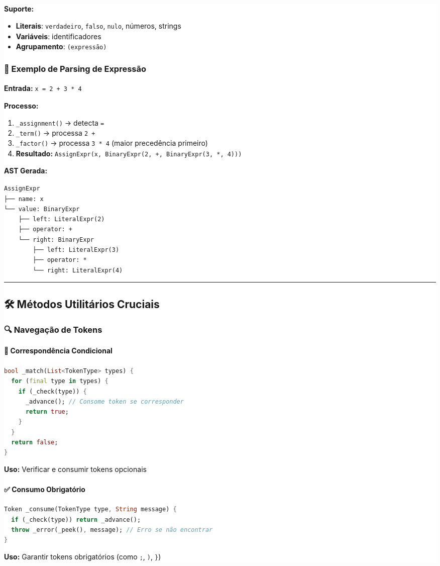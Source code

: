 **Suporte:**
- **Literais**: `verdadeiro`, `falso`, `nulo`, números, strings
- **Variáveis**: identificadores
- **Agrupamento**: `(expressão)`

### **🎪 Exemplo de Parsing de Expressão**

**Entrada:** `x = 2 + 3 * 4`

**Processo:**
1. `_assignment()` → detecta `=`
2. `_term()` → processa `2 +`
3. `_factor()` → processa `3 * 4` (maior precedência primeiro)
4. **Resultado:** `AssignExpr(x, BinaryExpr(2, +, BinaryExpr(3, *, 4)))`

**AST Gerada:**
```
AssignExpr
├── name: x
└── value: BinaryExpr
    ├── left: LiteralExpr(2)
    ├── operator: +
    └── right: BinaryExpr
        ├── left: LiteralExpr(3)
        ├── operator: *
        └── right: LiteralExpr(4)
```

---

## **🛠️ Métodos Utilitários Cruciais**

### **🔍 Navegação de Tokens**

#### **🎯 Correspondência Condicional**
```dart
bool _match(List<TokenType> types) {
  for (final type in types) {
    if (_check(type)) {
      _advance(); // Consome token se corresponder
      return true;
    }
  }
  return false;
}
```
**Uso:** Verificar e consumir tokens opcionais

#### **✅ Consumo Obrigatório**
```dart
Token _consume(TokenType type, String message) {
  if (_check(type)) return _advance();
  throw _error(_peek(), message); // Erro se não encontrar
}
```
**Uso:** Garantir tokens obrigatórios (como `;`, `)`, `}`)
